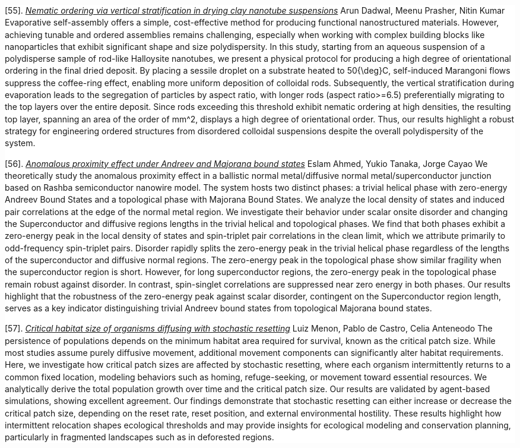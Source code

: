 [55]. [*Nematic ordering via vertical stratification in drying clay nanotube suspensions*](https://arxiv.org/abs/2505.03718 "Nematic ordering via vertical stratification in drying clay nanotube suspensions")
Arun Dadwal, Meenu Prasher, Nitin Kumar
Evaporative self-assembly offers a simple, cost-effective method for producing functional nanostructured materials. However, achieving tunable and ordered assemblies remains challenging, especially when working with complex building blocks like nanoparticles that exhibit significant shape and size polydispersity. In this study, starting from an aqueous suspension of a polydisperse sample of rod-like Halloysite nanotubes, we present a physical protocol for producing a high degree of orientational ordering in the final dried deposit. By placing a sessile droplet on a substrate heated to 50{\deg}C, self-induced Marangoni flows suppress the coffee-ring effect, enabling more uniform deposition of colloidal rods. Subsequently, the vertical stratification during evaporation leads to the segregation of particles by aspect ratio, with longer rods (aspect ratio>=6.5) preferentially migrating to the top layers over the entire deposit. Since rods exceeding this threshold exhibit nematic ordering at high densities, the resulting top layer, spanning an area of the order of mm^2, displays a high degree of orientational order. Thus, our results highlight a robust strategy for engineering ordered structures from disordered colloidal suspensions despite the overall polydispersity of the system.

[56]. [*Anomalous proximity effect under Andreev and Majorana bound states*](https://arxiv.org/abs/2505.03726 "Anomalous proximity effect under Andreev and Majorana bound states")
Eslam Ahmed, Yukio Tanaka, Jorge Cayao
We theoretically study the anomalous proximity effect in a ballistic normal metal/diffusive normal metal/superconductor junction based on Rashba semiconductor nanowire model. The system hosts two distinct phases: a trivial helical phase with zero-energy Andreev Bound States and a topological phase with Majorana Bound States. We analyze the local density of states and induced pair correlations at the edge of the normal metal region. We investigate their behavior under scalar onsite disorder and changing the Superconductor and diffusive regions lengths in the trivial helical and topological phases. We find that both phases exhibit a zero-energy peak in the local density of states and spin-triplet pair correlations in the clean limit, which we attribute primarily to odd-frequency spin-triplet pairs. Disorder rapidly splits the zero-energy peak in the trivial helical phase regardless of the lengths of the superconductor and diffusive normal regions. The zero-energy peak in the topological phase show similar fragility when the superconductor region is short. However, for long superconductor regions, the zero-energy peak in the topological phase remain robust against disorder. In contrast, spin-singlet correlations are suppressed near zero energy in both phases. Our results highlight that the robustness of the zero-energy peak against scalar disorder, contingent on the Superconductor region length, serves as a key indicator distinguishing trivial Andreev bound states from topological Majorana bound states.

[57]. [*Critical habitat size of organisms diffusing with stochastic resetting*](https://arxiv.org/abs/2505.03727 "Critical habitat size of organisms diffusing with stochastic resetting")
Luiz Menon, Pablo de Castro, Celia Anteneodo
The persistence of populations depends on the minimum habitat area required for survival, known as the critical patch size. While most studies assume purely diffusive movement, additional movement components can significantly alter habitat requirements. Here, we investigate how critical patch sizes are affected by stochastic resetting, where each organism intermittently returns to a common fixed location, modeling behaviors such as homing, refuge-seeking, or movement toward essential resources. We analytically derive the total population growth over time and the critical patch size. Our results are validated by agent-based simulations, showing excellent agreement. Our findings demonstrate that stochastic resetting can either increase or decrease the critical patch size, depending on the reset rate, reset position, and external environmental hostility. These results highlight how intermittent relocation shapes ecological thresholds and may provide insights for ecological modeling and conservation planning, particularly in fragmented landscapes such as in deforested regions.
